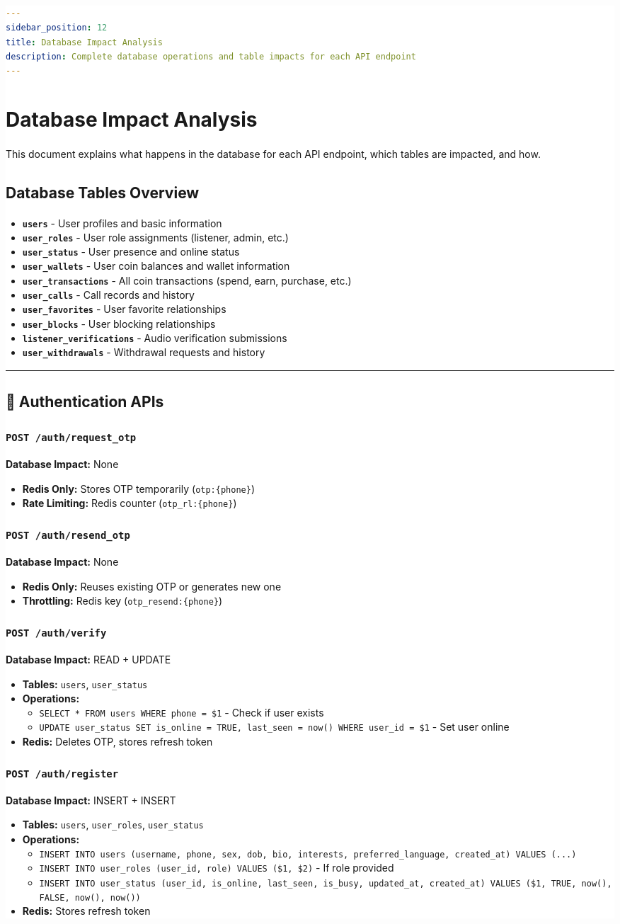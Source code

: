 ```yaml
---
sidebar_position: 12
title: Database Impact Analysis
description: Complete database operations and table impacts for each API endpoint
---
```


# Database Impact Analysis

This document explains what happens in the database for each API endpoint, which tables are impacted, and how.

## Database Tables Overview

- **`users`** - User profiles and basic information
- **`user_roles`** - User role assignments (listener, admin, etc.)
- **`user_status`** - User presence and online status
- **`user_wallets`** - User coin balances and wallet information
- **`user_transactions`** - All coin transactions (spend, earn, purchase, etc.)
- **`user_calls`** - Call records and history
- **`user_favorites`** - User favorite relationships
- **`user_blocks`** - User blocking relationships
- **`listener_verifications`** - Audio verification submissions
- **`user_withdrawals`** - Withdrawal requests and history

---

## 🔐 Authentication APIs

### `POST /auth/request_otp`
**Database Impact:** None
- **Redis Only:** Stores OTP temporarily (`otp:{phone}`)
- **Rate Limiting:** Redis counter (`otp_rl:{phone}`)

### `POST /auth/resend_otp`
**Database Impact:** None
- **Redis Only:** Reuses existing OTP or generates new one
- **Throttling:** Redis key (`otp_resend:{phone}`)

### `POST /auth/verify`
**Database Impact:** READ + UPDATE
- **Tables:** `users`, `user_status`
- **Operations:**
  - `SELECT * FROM users WHERE phone = $1` - Check if user exists
  - `UPDATE user_status SET is_online = TRUE, last_seen = now() WHERE user_id = $1` - Set user online
- **Redis:** Deletes OTP, stores refresh token

### `POST /auth/register`
**Database Impact:** INSERT + INSERT
- **Tables:** `users`, `user_roles`, `user_status`
- **Operations:**
  - `INSERT INTO users (username, phone, sex, dob, bio, interests, preferred_language, created_at) VALUES (...)`
  - `INSERT INTO user_roles (user_id, role) VALUES ($1, $2)` - If role provided
  - `INSERT INTO user_status (user_id, is_online, last_seen, is_busy, updated_at, created_at) VALUES ($1, TRUE, now(), FALSE, now(), now())`
- **Redis:** Stores refresh token
